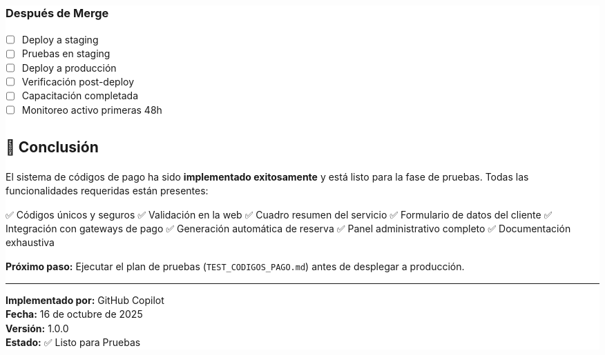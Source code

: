 ### Después de Merge
- [ ] Deploy a staging
- [ ] Pruebas en staging
- [ ] Deploy a producción
- [ ] Verificación post-deploy
- [ ] Capacitación completada
- [ ] Monitoreo activo primeras 48h

## 🎉 Conclusión

El sistema de códigos de pago ha sido **implementado exitosamente** y está listo para la fase de pruebas. Todas las funcionalidades requeridas están presentes:

✅ Códigos únicos y seguros
✅ Validación en la web
✅ Cuadro resumen del servicio
✅ Formulario de datos del cliente
✅ Integración con gateways de pago
✅ Generación automática de reserva
✅ Panel administrativo completo
✅ Documentación exhaustiva

**Próximo paso:** Ejecutar el plan de pruebas (`TEST_CODIGOS_PAGO.md`) antes de desplegar a producción.

---

**Implementado por:** GitHub Copilot  
**Fecha:** 16 de octubre de 2025  
**Versión:** 1.0.0  
**Estado:** ✅ Listo para Pruebas
